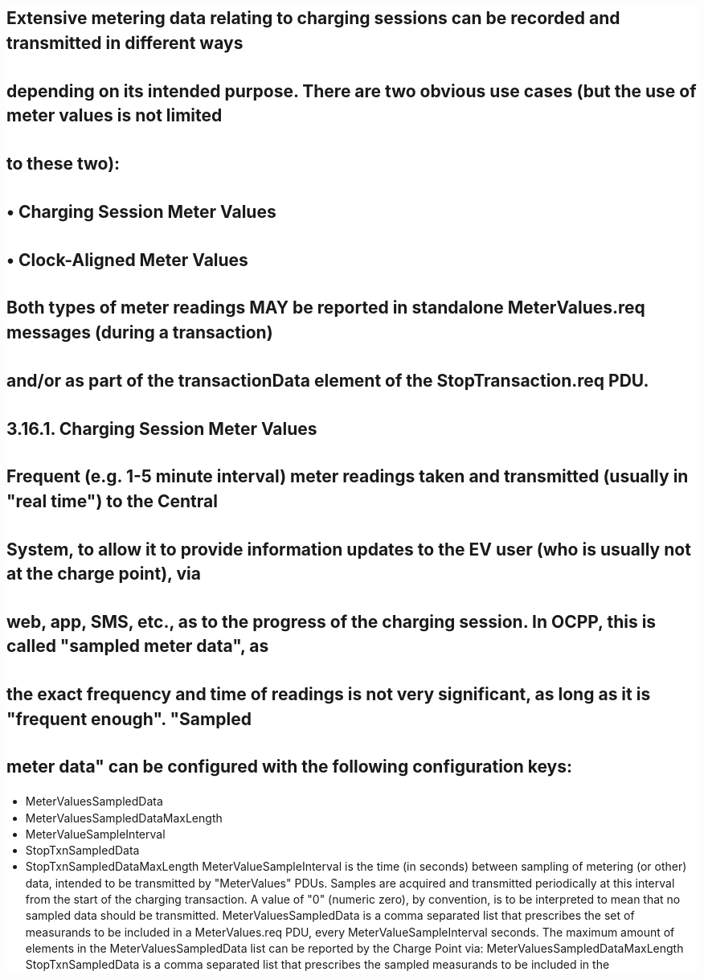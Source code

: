 ## Extensive metering data relating to charging sessions can be recorded and transmitted in different ways

## depending on its intended purpose. There are two obvious use cases (but the use of meter values is not limited

## to these two):

## • Charging Session Meter Values

## • Clock-Aligned Meter Values

## Both types of meter readings MAY be reported in standalone MeterValues.req messages (during a transaction)

## and/or as part of the transactionData element of the StopTransaction.req PDU.

## 3.16.1. Charging Session Meter Values

## Frequent (e.g. 1-5 minute interval) meter readings taken and transmitted (usually in "real time") to the Central

## System, to allow it to provide information updates to the EV user (who is usually not at the charge point), via

## web, app, SMS, etc., as to the progress of the charging session. In OCPP, this is called "sampled meter data", as

## the exact frequency and time of readings is not very significant, as long as it is "frequent enough". "Sampled

## meter data" can be configured with the following configuration keys:


- MeterValuesSampledData
- MeterValuesSampledDataMaxLength
- MeterValueSampleInterval
- StopTxnSampledData
- StopTxnSampledDataMaxLength
MeterValueSampleInterval is the time (in seconds) between sampling of metering (or other) data, intended
to be transmitted by "MeterValues" PDUs. Samples are acquired and transmitted periodically at this interval
from the start of the charging transaction.
A value of "0" (numeric zero), by convention, is to be interpreted to mean that no sampled data should be
transmitted.
MeterValuesSampledData is a comma separated list that prescribes the set of measurands to be included in a
MeterValues.req PDU, every MeterValueSampleInterval seconds. The maximum amount of elements in the
MeterValuesSampledData list can be reported by the Charge Point via:
MeterValuesSampledDataMaxLength
StopTxnSampledData is a comma separated list that prescribes the sampled measurands to be included in the